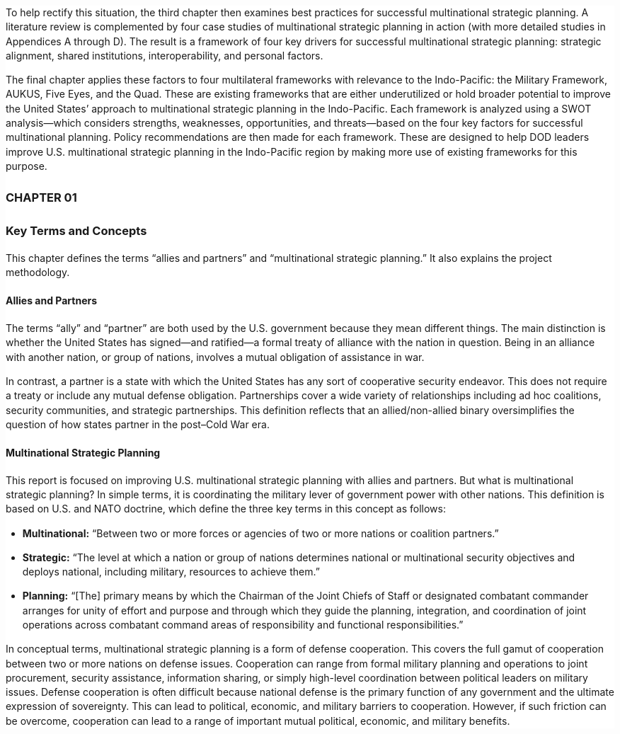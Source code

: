 To help rectify this situation, the third chapter then examines best practices for successful multinational strategic planning. A literature review is complemented by four case studies of multinational strategic planning in action (with more detailed studies in Appendices A through D). The result is a framework of four key drivers for successful multinational strategic planning: strategic alignment, shared institutions, interoperability, and personal factors.

The final chapter applies these factors to four multilateral frameworks with relevance to the Indo-Pacific: the Military Framework, AUKUS, Five Eyes, and the Quad. These are existing frameworks that are either underutilized or hold broader potential to improve the United States’ approach to multinational strategic planning in the Indo-Pacific. Each framework is analyzed using a SWOT analysis—which considers strengths, weaknesses, opportunities, and threats—based on the four key factors for successful multinational planning. Policy recommendations are then made for each framework. These are designed to help DOD leaders improve U.S. multinational strategic planning in the Indo-Pacific region by making more use of existing frameworks for this purpose.


### CHAPTER 01
### Key Terms and Concepts

This chapter defines the terms “allies and partners” and “multinational strategic planning.” It also explains the project methodology.

#### Allies and Partners

The terms “ally” and “partner” are both used by the U.S. government because they mean different things. The main distinction is whether the United States has signed—and ratified—a formal treaty of alliance with the nation in question. Being in an alliance with another nation, or group of nations, involves a mutual obligation of assistance in war.

In contrast, a partner is a state with which the United States has any sort of cooperative security endeavor. This does not require a treaty or include any mutual defense obligation. Partnerships cover a wide variety of relationships including ad hoc coalitions, security communities, and strategic partnerships. This definition reflects that an allied/non-allied binary oversimplifies the question of how states partner in the post–Cold War era.

#### Multinational Strategic Planning

This report is focused on improving U.S. multinational strategic planning with allies and partners. But what is multinational strategic planning? In simple terms, it is coordinating the military lever of government power with other nations. This definition is based on U.S. and NATO doctrine, which define the three key terms in this concept as follows:

- __Multinational:__ “Between two or more forces or agencies of two or more nations or coalition partners.”

- __Strategic:__ “The level at which a nation or group of nations determines national or multinational security objectives and deploys national, including military, resources to achieve them.”

- __Planning:__ “[The] primary means by which the Chairman of the Joint Chiefs of Staff or designated combatant commander arranges for unity of effort and purpose and through which they guide the planning, integration, and coordination of joint operations across combatant command areas of responsibility and functional responsibilities.”

In conceptual terms, multinational strategic planning is a form of defense cooperation. This covers the full gamut of cooperation between two or more nations on defense issues. Cooperation can range from formal military planning and operations to joint procurement, security assistance, information sharing, or simply high-level coordination between political leaders on military issues. Defense cooperation is often difficult because national defense is the primary function of any government and the ultimate expression of sovereignty. This can lead to political, economic, and military barriers to cooperation. However, if such friction can be overcome, cooperation can lead to a range of important mutual political, economic, and military benefits.
